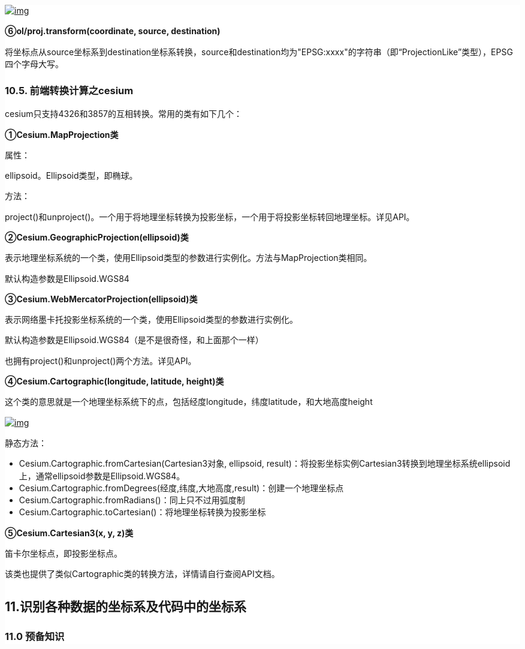 [![img](https://pzy-images.oss-cn-hangzhou.aliyuncs.com/1097074-20191229022511058-2051510616.png)](https://img2018.cnblogs.com/blog/1097074/201912/1097074-20191229022511058-2051510616.png)

**⑥ol/proj.transform(coordinate, source, destination)**

将坐标点从source坐标系到destination坐标系转换，source和destination均为"EPSG:xxxx"的字符串（即“ProjectionLike”类型），EPSG四个字母大写。

### 10.5. 前端转换计算之cesium

cesium只支持4326和3857的互相转换。常用的类有如下几个：

**①Cesium.MapProjection类**

属性：

ellipsoid。Ellipsoid类型，即椭球。

方法：

project()和unproject()。一个用于将地理坐标转换为投影坐标，一个用于将投影坐标转回地理坐标。详见API。

**②Cesium.GeographicProjection(ellipsoid)类**

表示地理坐标系统的一个类，使用Ellipsoid类型的参数进行实例化。方法与MapProjection类相同。

默认构造参数是Ellipsoid.WGS84

**③Cesium.WebMercatorProjection(ellipsoid)类**

表示网络墨卡托投影坐标系统的一个类，使用Ellipsoid类型的参数进行实例化。

默认构造参数是Ellipsoid.WGS84（是不是很奇怪，和上面那个一样）

也拥有project()和unproject()两个方法。详见API。

**④Cesium.Cartographic(longitude, latitude, height)类**

这个类的意思就是一个地理坐标系统下的点，包括经度longitude，纬度latitude，和大地高度height

[![img](https://pzy-images.oss-cn-hangzhou.aliyuncs.com/1097074-20191230022101680-361954665.png)](https://img2018.cnblogs.com/blog/1097074/201912/1097074-20191230022101680-361954665.png)

静态方法：

- Cesium.Cartographic.fromCartesian(Cartesian3对象, ellipsoid, result)：将投影坐标实例Cartesian3转换到地理坐标系统ellipsoid上，通常ellipsoid参数是Ellipsoid.WGS84。
- Cesium.Cartographic.fromDegrees(经度,纬度,大地高度,result)：创建一个地理坐标点
- Cesium.Cartographic.fromRadians()：同上只不过用弧度制
- Cesium.Cartographic.toCartesian()：将地理坐标转换为投影坐标

**⑤Cesium.Cartesian3(x, y, z)类**

笛卡尔坐标点，即投影坐标点。

该类也提供了类似Cartographic类的转换方法，详情请自行查阅API文档。

## 11.识别各种数据的坐标系及代码中的坐标系

### 11.0 预备知识
